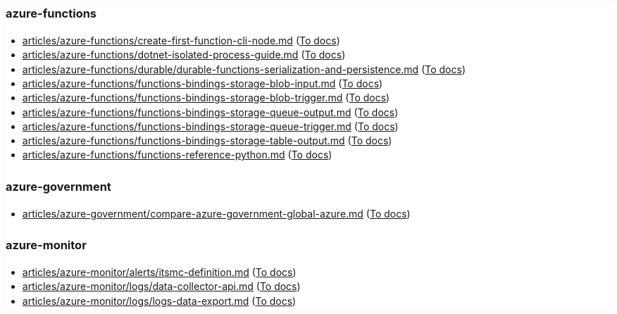### azure-functions
- [articles/azure-functions/create-first-function-cli-node.md](https://github.com/MicrosoftDocs/azure-docs/compare/5bbc006..77045d2#diff-00090d026597f1844a5f660f6f3bfee0cdc7d457eb7b2e62d9e56756447b8c22) ([To docs](https://docs.microsoft.com/en-us/azure/azure-functions/create-first-function-cli-node?WT.mc_id=AZ-MVP-5003408))
- [articles/azure-functions/dotnet-isolated-process-guide.md](https://github.com/MicrosoftDocs/azure-docs/compare/5bbc006..77045d2#diff-4a7f48a50ac21d20f32aeb39e64c6dcbcd6e5c3a5901472d031a85b39f1f5081) ([To docs](https://docs.microsoft.com/en-us/azure/azure-functions/dotnet-isolated-process-guide?WT.mc_id=AZ-MVP-5003408))
- [articles/azure-functions/durable/durable-functions-serialization-and-persistence.md](https://github.com/MicrosoftDocs/azure-docs/compare/5bbc006..77045d2#diff-d5eabf91be3f4285259d654f8a30768d81c2b2283e6de2bf906ff1b82a7c305c) ([To docs](https://docs.microsoft.com/en-us/azure/azure-functions/durable/durable-functions-serialization-and-persistence?WT.mc_id=AZ-MVP-5003408))
- [articles/azure-functions/functions-bindings-storage-blob-input.md](https://github.com/MicrosoftDocs/azure-docs/compare/5bbc006..77045d2#diff-d4251ce15325f33ecd2794d936c5b94341a950da55b9a689f3460f2606b00f1b) ([To docs](https://docs.microsoft.com/en-us/azure/azure-functions/functions-bindings-storage-blob-input?WT.mc_id=AZ-MVP-5003408))
- [articles/azure-functions/functions-bindings-storage-blob-trigger.md](https://github.com/MicrosoftDocs/azure-docs/compare/5bbc006..77045d2#diff-0a9dd01e345b6f3c595d1f09c09adab9f0025d5d4e277b2ed0e1d0a41af6af74) ([To docs](https://docs.microsoft.com/en-us/azure/azure-functions/functions-bindings-storage-blob-trigger?WT.mc_id=AZ-MVP-5003408))
- [articles/azure-functions/functions-bindings-storage-queue-output.md](https://github.com/MicrosoftDocs/azure-docs/compare/5bbc006..77045d2#diff-a6a224e49f94b4d1a4b89898836bc1f8aea418b4b1d5982284cf9e3383d10925) ([To docs](https://docs.microsoft.com/en-us/azure/azure-functions/functions-bindings-storage-queue-output?WT.mc_id=AZ-MVP-5003408))
- [articles/azure-functions/functions-bindings-storage-queue-trigger.md](https://github.com/MicrosoftDocs/azure-docs/compare/5bbc006..77045d2#diff-9800903845f58b63923bfd452ab0c04f9eeb703cfc9d63c7ebaa55de5e419ac7) ([To docs](https://docs.microsoft.com/en-us/azure/azure-functions/functions-bindings-storage-queue-trigger?WT.mc_id=AZ-MVP-5003408))
- [articles/azure-functions/functions-bindings-storage-table-output.md](https://github.com/MicrosoftDocs/azure-docs/compare/5bbc006..77045d2#diff-aac0a4accc35330d4358e3cda7b542786ef4fc9df31b7d9e22e90724a019bd66) ([To docs](https://docs.microsoft.com/en-us/azure/azure-functions/functions-bindings-storage-table-output?WT.mc_id=AZ-MVP-5003408))
- [articles/azure-functions/functions-reference-python.md](https://github.com/MicrosoftDocs/azure-docs/compare/5bbc006..77045d2#diff-2558179b3d7340752eaef2ed3ed17d392f83468f4bc831430eadb5cd2210a3da) ([To docs](https://docs.microsoft.com/en-us/azure/azure-functions/functions-reference-python?WT.mc_id=AZ-MVP-5003408))
    
### azure-government
- [articles/azure-government/compare-azure-government-global-azure.md](https://github.com/MicrosoftDocs/azure-docs/compare/5bbc006..77045d2#diff-f0a40c279f07d4b332e47387d9c6004c30d8652904ba509d436590a783826574) ([To docs](https://docs.microsoft.com/en-us/azure/azure-government/compare-azure-government-global-azure?WT.mc_id=AZ-MVP-5003408))
    
### azure-monitor
- [articles/azure-monitor/alerts/itsmc-definition.md](https://github.com/MicrosoftDocs/azure-docs/compare/5bbc006..77045d2#diff-ade522542b85474fd3ed2a9e0dbe7f63d2f500f2856d80cd3556e40adf8fe009) ([To docs](https://docs.microsoft.com/en-us/azure/azure-monitor/alerts/itsmc-definition?WT.mc_id=AZ-MVP-5003408))
- [articles/azure-monitor/logs/data-collector-api.md](https://github.com/MicrosoftDocs/azure-docs/compare/5bbc006..77045d2#diff-d774bc2f98837c38607f0c82e6d9b1b3e1df614c8a9ebcb7e2f7c67f6f72bbd9) ([To docs](https://docs.microsoft.com/en-us/azure/azure-monitor/logs/data-collector-api?WT.mc_id=AZ-MVP-5003408))
- [articles/azure-monitor/logs/logs-data-export.md](https://github.com/MicrosoftDocs/azure-docs/compare/5bbc006..77045d2#diff-834eae563b56d5c0d4fb6776002ee8d9bde4783079d04089f016bba8ac424610) ([To docs](https://docs.microsoft.com/en-us/azure/azure-monitor/logs/logs-data-export?WT.mc_id=AZ-MVP-5003408))
    